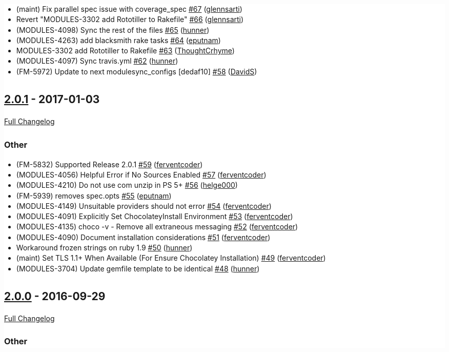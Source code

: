 - (maint) Fix parallel spec issue with coverage_spec [#67](https://github.com/puppetlabs/puppetlabs-chocolatey/pull/67) ([glennsarti](https://github.com/glennsarti))
- Revert "MODULES-3302 add Rototiller to Rakefile" [#66](https://github.com/puppetlabs/puppetlabs-chocolatey/pull/66) ([glennsarti](https://github.com/glennsarti))
- (MODULES-4098) Sync the rest of the files [#65](https://github.com/puppetlabs/puppetlabs-chocolatey/pull/65) ([hunner](https://github.com/hunner))
- (MODULES-4263) add blacksmith rake tasks [#64](https://github.com/puppetlabs/puppetlabs-chocolatey/pull/64) ([eputnam](https://github.com/eputnam))
- MODULES-3302 add Rototiller to Rakefile [#63](https://github.com/puppetlabs/puppetlabs-chocolatey/pull/63) ([ThoughtCrhyme](https://github.com/ThoughtCrhyme))
- (MODULES-4097) Sync travis.yml [#62](https://github.com/puppetlabs/puppetlabs-chocolatey/pull/62) ([hunner](https://github.com/hunner))
- (FM-5972) Update to next modulesync_configs [dedaf10] [#58](https://github.com/puppetlabs/puppetlabs-chocolatey/pull/58) ([DavidS](https://github.com/DavidS))

## [2.0.1](https://github.com/puppetlabs/puppetlabs-chocolatey/tree/2.0.1) - 2017-01-03

[Full Changelog](https://github.com/puppetlabs/puppetlabs-chocolatey/compare/2.0.0...2.0.1)

### Other

- (FM-5832) Supported Release 2.0.1 [#59](https://github.com/puppetlabs/puppetlabs-chocolatey/pull/59) ([ferventcoder](https://github.com/ferventcoder))
- (MODULES-4056) Helpful Error if No Sources Enabled [#57](https://github.com/puppetlabs/puppetlabs-chocolatey/pull/57) ([ferventcoder](https://github.com/ferventcoder))
- (MODULES-4210) Do not use com unzip in PS 5+ [#56](https://github.com/puppetlabs/puppetlabs-chocolatey/pull/56) ([helge000](https://github.com/helge000))
- (FM-5939) removes spec.opts [#55](https://github.com/puppetlabs/puppetlabs-chocolatey/pull/55) ([eputnam](https://github.com/eputnam))
- (MODULES-4149) Unsuitable providers should not error [#54](https://github.com/puppetlabs/puppetlabs-chocolatey/pull/54) ([ferventcoder](https://github.com/ferventcoder))
- (MODULES-4091) Explicitly Set ChocolateyInstall Environment [#53](https://github.com/puppetlabs/puppetlabs-chocolatey/pull/53) ([ferventcoder](https://github.com/ferventcoder))
- (MODULES-4135) choco -v - Remove all extraneous messaging [#52](https://github.com/puppetlabs/puppetlabs-chocolatey/pull/52) ([ferventcoder](https://github.com/ferventcoder))
- (MODULES-4090) Document installation considerations [#51](https://github.com/puppetlabs/puppetlabs-chocolatey/pull/51) ([ferventcoder](https://github.com/ferventcoder))
- Workaround frozen strings on ruby 1.9 [#50](https://github.com/puppetlabs/puppetlabs-chocolatey/pull/50) ([hunner](https://github.com/hunner))
- (maint) Set TLS 1.1+ When Available (For Ensure Chocolatey Installation) [#49](https://github.com/puppetlabs/puppetlabs-chocolatey/pull/49) ([ferventcoder](https://github.com/ferventcoder))
- (MODULES-3704) Update gemfile template to be identical [#48](https://github.com/puppetlabs/puppetlabs-chocolatey/pull/48) ([hunner](https://github.com/hunner))

## [2.0.0](https://github.com/puppetlabs/puppetlabs-chocolatey/tree/2.0.0) - 2016-09-29

[Full Changelog](https://github.com/puppetlabs/puppetlabs-chocolatey/compare/0.8.0...2.0.0)

### Other
